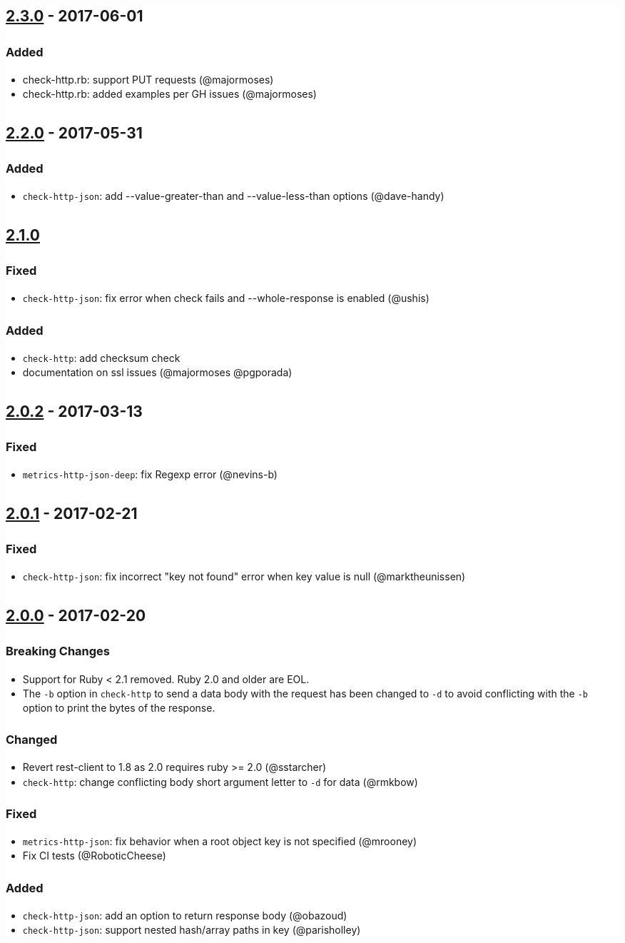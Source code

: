 ## [2.3.0] - 2017-06-01
### Added
- check-http.rb: support PUT requests (@majormoses)
- check-http.rb: added examples per GH issues (@majormoses)

## [2.2.0] - 2017-05-31
### Added
- `check-http-json`: add --value-greater-than and --value-less-than options (@dave-handy)

## [2.1.0]
### Fixed
- `check-http-json`: fix error when check fails and --whole-response is enabled (@ushis)

### Added
- `check-http`: add checksum check
- documentation on ssl issues (@majormoses @pgporada)

## [2.0.2] - 2017-03-13
### Fixed
- `metrics-http-json-deep`: fix Regexp error (@nevins-b)

## [2.0.1] - 2017-02-21
### Fixed
- `check-http-json`: fix incorrect "key not found" error when key value is null (@marktheunissen)

## [2.0.0] - 2017-02-20
### Breaking Changes
- Support for Ruby < 2.1 removed. Ruby 2.0 and older are EOL.
- The `-b` option in `check-http` to send a data body with the request has been changed to `-d` to
  avoid conflicting with the `-b` option to print the bytes of the response.

### Changed
- Revert rest-client to 1.8 as 2.0 requires ruby >= 2.0 (@sstarcher)
- `check-http`: change conflicting body short argument letter to `-d` for data (@rmkbow)

### Fixed
- `metrics-http-json`: fix behavior when a root object key is not specified (@mrooney)
- Fix CI tests (@RoboticCheese)

### Added
- `check-http-json`: add an option to return response body (@obazoud)
- `check-http-json`: support nested hash/array paths in key (@parisholley)


[Unreleased]: https://github.com/sensu-plugins/sensu-plugins-http/compare/5.1.0...HEAD
[5.1.0]: https://github.com/sensu-plugins/sensu-plugins-http/compare/5.0.0...5.1.0
[5.0.0]: https://github.com/sensu-plugins/sensu-plugins-http/compare/4.1.0...5.0.0
[4.1.0]: https://github.com/sensu-plugins/sensu-plugins-http/compare/4.0.0...4.1.0
[4.0.0]: https://github.com/sensu-plugins/sensu-plugins-http/compare/3.0.1...4.0.0
[3.0.1]: https://github.com/sensu-plugins/sensu-plugins-http/compare/3.0.0...3.0.1
[3.0.0]: https://github.com/sensu-plugins/sensu-plugins-http/compare/2.11.0...3.0.0
[2.11.0]: https://github.com/sensu-plugins/sensu-plugins-http/compare/2.10.0...2.11.0
[2.10.0]: https://github.com/sensu-plugins/sensu-plugins-http/compare/2.9.0...2.10.0
[2.9.0]: https://github.com/sensu-plugins/sensu-plugins-http/compare/2.8.4...2.9.0
[2.8.4]: https://github.com/sensu-plugins/sensu-plugins-http/compare/2.8.3...2.8.4
[2.8.3]: https://github.com/sensu-plugins/sensu-plugins-http/compare/2.8.2...2.8.3
[2.8.2]: https://github.com/sensu-plugins/sensu-plugins-http/compare/2.8.1...2.8.2
[2.8.1]: https://github.com/sensu-plugins/sensu-plugins-http/compare/2.8.0...2.8.1
[2.8.0]: https://github.com/sensu-plugins/sensu-plugins-http/compare/2.7.0...2.8.0
[2.7.0]: https://github.com/sensu-plugins/sensu-plugins-http/compare/2.6.0...2.7.0
[2.6.0]: https://github.com/sensu-plugins/sensu-plugins-http/compare/2.5.0...2.6.0
[2.5.0]: https://github.com/sensu-plugins/sensu-plugins-http/compare/2.4.0...2.5.0
[2.4.0]: https://github.com/sensu-plugins/sensu-plugins-http/compare/2.3.0...2.4.0
[2.3.0]: https://github.com/sensu-plugins/sensu-plugins-http/compare/2.2.0...2.3.0
[2.2.0]: https://github.com/sensu-plugins/sensu-plugins-http/compare/2.1.0...2.2.0
[2.1.0]: https://github.com/sensu-plugins/sensu-plugins-http/compare/2.0.2...2.1.0
[2.0.2]: https://github.com/sensu-plugins/sensu-plugins-http/compare/2.0.1...2.0.2
[2.0.1]: https://github.com/sensu-plugins/sensu-plugins-http/compare/2.0.0...2.0.1
[2.0.0]: https://github.com/sensu-plugins/sensu-plugins-http/compare/1.0.0...2.0.0
[1.0.0]: https://github.com/sensu-plugins/sensu-plugins-http/compare/0.4.0...1.0.0
[0.4.0]: https://github.com/sensu-plugins/sensu-plugins-http/compare/0.3.0...0.4.0
[0.3.0]: https://github.com/sensu-plugins/sensu-plugins-http/compare/0.2.1...0.3.0
[0.2.1]: https://github.com/sensu-plugins/sensu-plugins-http/compare/0.2.0...0.2.1
[0.2.0]: https://github.com/sensu-plugins/sensu-plugins-http/compare/0.1.1...0.2.0
[0.1.1]: https://github.com/sensu-plugins/sensu-plugins-http/compare/0.1.0...0.1.1
[0.1.0]: https://github.com/sensu-plugins/sensu-plugins-http/compare/0.0.2...0.1.0
[0.0.2]: https://github.com/sensu-plugins/sensu-plugins-http/compare/0.0.1...0.0.2